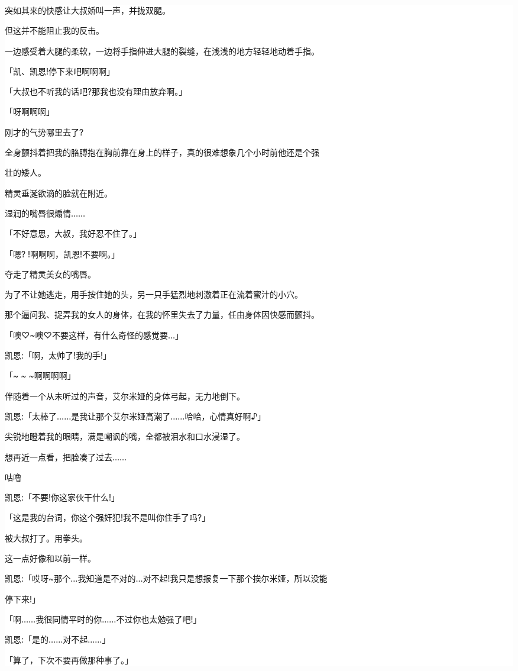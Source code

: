 突如其来的快感让大叔娇叫一声，并拢双腿。

但这并不能阻止我的反击。

一边感受着大腿的柔软，一边将手指伸进大腿的裂缝，在浅浅的地方轻轻地动着手指。

「凯、凯恩!停下来吧啊啊啊」

「大叔也不听我的话吧?那我也没有理由放弃啊。」

「呀啊啊啊」

刚才的气势哪里去了?

全身颤抖着把我的胳膊抱在胸前靠在身上的样子，真的很难想象几个小时前他还是个强

壮的矮人。

精灵垂涎欲滴的脸就在附近。

湿润的嘴唇很煽情……

「不好意思，大叔，我好忍不住了。」

「嗯? !啊啊啊，凯恩!不要啊。」

夺走了精灵美女的嘴唇。

为了不让她逃走，用手按住她的头，另一只手猛烈地刺激着正在流着蜜汁的小穴。

那个逼问我、捉弄我的女人的身体，在我的怀里失去了力量，任由身体因快感而颤抖。

「噢♡~噢♡不要这样，有什么奇怪的感觉要…」

凯恩:「啊，太帅了!我的手!」

「~ ~ ~啊啊啊啊」

伴随着一个从未听过的声音，艾尔米娅的身体弓起，无力地倒下。

凯恩:「太棒了……是我让那个艾尔米娅高潮了……哈哈，心情真好啊♪」

尖锐地瞪着我的眼睛，满是嘲讽的嘴，全都被泪水和口水浸湿了。

想再近一点看，把脸凑了过去……

咕噜

凯恩:「不要!你这家伙干什么!」

「这是我的台词，你这个强奸犯!我不是叫你住手了吗?」

被大叔打了。用拳头。

这一点好像和以前一样。

凯恩:「哎呀~那个…我知道是不对的…对不起!我只是想报复一下那个挨尔米娅，所以没能

停下来!」

「啊……我很同情平时的你……不过你也太勉强了吧!」

凯恩:「是的……对不起……」

「算了，下次不要再做那种事了。」
